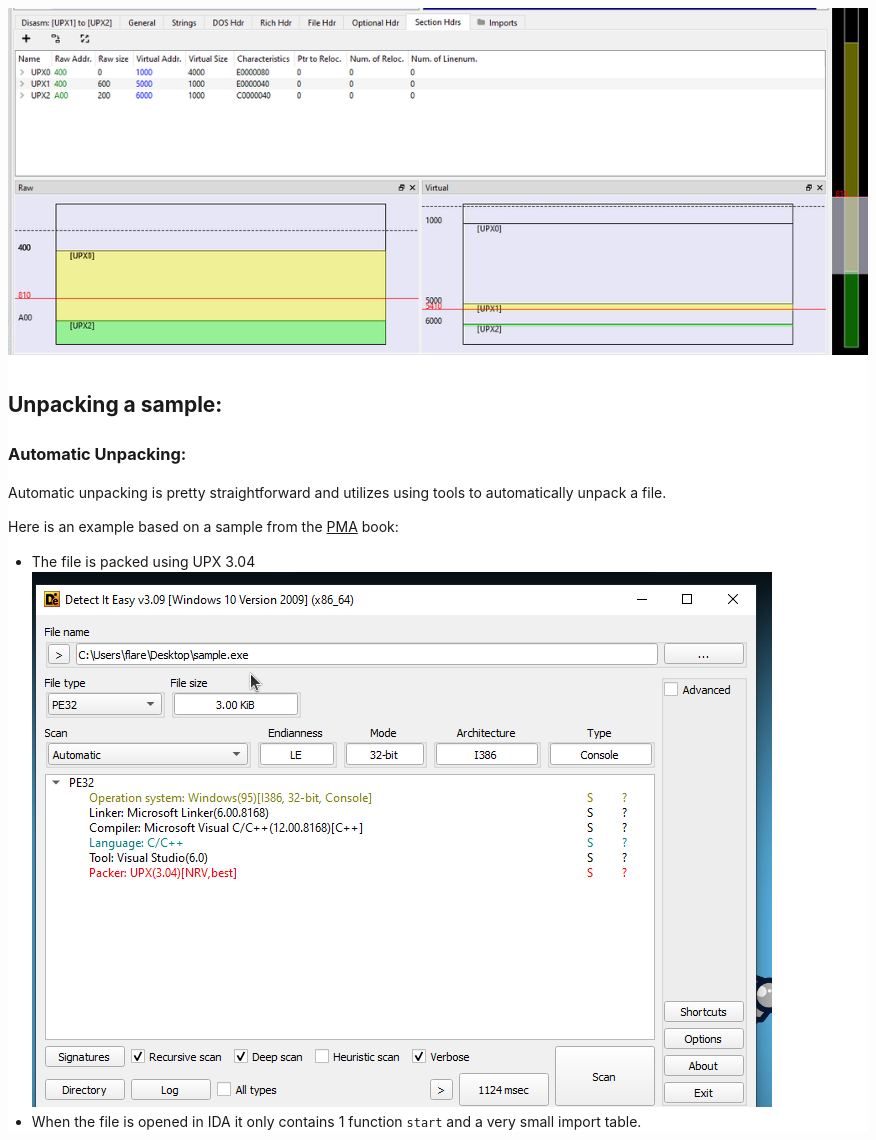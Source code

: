   ![packed sectionhdrs](../assets/imgs/antidebug/packed_sectionhdr.png)


## Unpacking a sample:


### Automatic Unpacking:


Automatic unpacking is pretty straightforward and utilizes using tools to automatically unpack a file.




Here is an example based on a sample from the [PMA](https://nostarch.com/malware) book:


* The file is packed using UPX 3.04
![alt text](../assets/imgs/antidebug/auto_un2.png)
*  When the file is opened in IDA it only contains 1 function `start` and a very small import table.